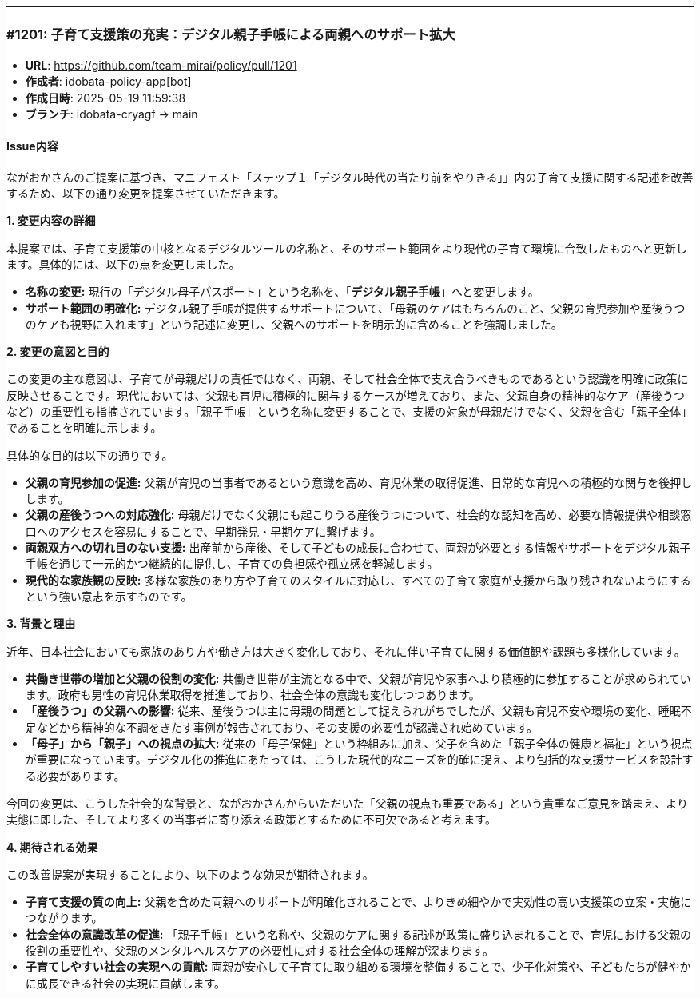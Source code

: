 ```diff
```

---

### #1201: 子育て支援策の充実：デジタル親子手帳による両親へのサポート拡大

- **URL**: https://github.com/team-mirai/policy/pull/1201
- **作成者**: idobata-policy-app[bot]
- **作成日時**: 2025-05-19 11:59:38
- **ブランチ**: idobata-cryagf → main

#### Issue内容

ながおかさんのご提案に基づき、マニフェスト「ステップ１「デジタル時代の当たり前をやりきる」」内の子育て支援に関する記述を改善するため、以下の通り変更を提案させていただきます。

**1. 変更内容の詳細**

本提案では、子育て支援策の中核となるデジタルツールの名称と、そのサポート範囲をより現代の子育て環境に合致したものへと更新します。具体的には、以下の点を変更しました。

*   **名称の変更:** 現行の「デジタル母子パスポート」という名称を、「**デジタル親子手帳**」へと変更します。
*   **サポート範囲の明確化:** デジタル親子手帳が提供するサポートについて、「母親のケアはもちろんのこと、父親の育児参加や産後うつのケアも視野に入れます」という記述に変更し、父親へのサポートを明示的に含めることを強調しました。

**2. 変更の意図と目的**

この変更の主な意図は、子育てが母親だけの責任ではなく、両親、そして社会全体で支え合うべきものであるという認識を明確に政策に反映させることです。現代においては、父親も育児に積極的に関与するケースが増えており、また、父親自身の精神的なケア（産後うつなど）の重要性も指摘されています。「親子手帳」という名称に変更することで、支援の対象が母親だけでなく、父親を含む「親子全体」であることを明確に示します。

具体的な目的は以下の通りです。

*   **父親の育児参加の促進:** 父親が育児の当事者であるという意識を高め、育児休業の取得促進、日常的な育児への積極的な関与を後押しします。
*   **父親の産後うつへの対応強化:** 母親だけでなく父親にも起こりうる産後うつについて、社会的な認知を高め、必要な情報提供や相談窓口へのアクセスを容易にすることで、早期発見・早期ケアに繋げます。
*   **両親双方への切れ目のない支援:** 出産前から産後、そして子どもの成長に合わせて、両親が必要とする情報やサポートをデジタル親子手帳を通じて一元的かつ継続的に提供し、子育ての負担感や孤立感を軽減します。
*   **現代的な家族観の反映:** 多様な家族のあり方や子育てのスタイルに対応し、すべての子育て家庭が支援から取り残されないようにするという強い意志を示すものです。

**3. 背景と理由**

近年、日本社会においても家族のあり方や働き方は大きく変化しており、それに伴い子育てに関する価値観や課題も多様化しています。

*   **共働き世帯の増加と父親の役割の変化:** 共働き世帯が主流となる中で、父親が育児や家事へより積極的に参加することが求められています。政府も男性の育児休業取得を推進しており、社会全体の意識も変化しつつあります。
*   **「産後うつ」の父親への影響:** 従来、産後うつは主に母親の問題として捉えられがちでしたが、父親も育児不安や環境の変化、睡眠不足などから精神的な不調をきたす事例が報告されており、その支援の必要性が認識され始めています。
*   **「母子」から「親子」への視点の拡大:** 従来の「母子保健」という枠組みに加え、父子を含めた「親子全体の健康と福祉」という視点が重要になっています。デジタル化の推進にあたっては、こうした現代的なニーズを的確に捉え、より包括的な支援サービスを設計する必要があります。

今回の変更は、こうした社会的な背景と、ながおかさんからいただいた「父親の視点も重要である」という貴重なご意見を踏まえ、より実態に即した、そしてより多くの当事者に寄り添える政策とするために不可欠であると考えます。

**4. 期待される効果**

この改善提案が実現することにより、以下のような効果が期待されます。

*   **子育て支援の質の向上:** 父親を含めた両親へのサポートが明確化されることで、よりきめ細やかで実効性の高い支援策の立案・実施につながります。
*   **社会全体の意識改革の促進:** 「親子手帳」という名称や、父親のケアに関する記述が政策に盛り込まれることで、育児における父親の役割の重要性や、父親のメンタルヘルスケアの必要性に対する社会全体の理解が深まります。
*   **子育てしやすい社会の実現への貢献:** 両親が安心して子育てに取り組める環境を整備することで、少子化対策や、子どもたちが健やかに成長できる社会の実現に貢献します。
